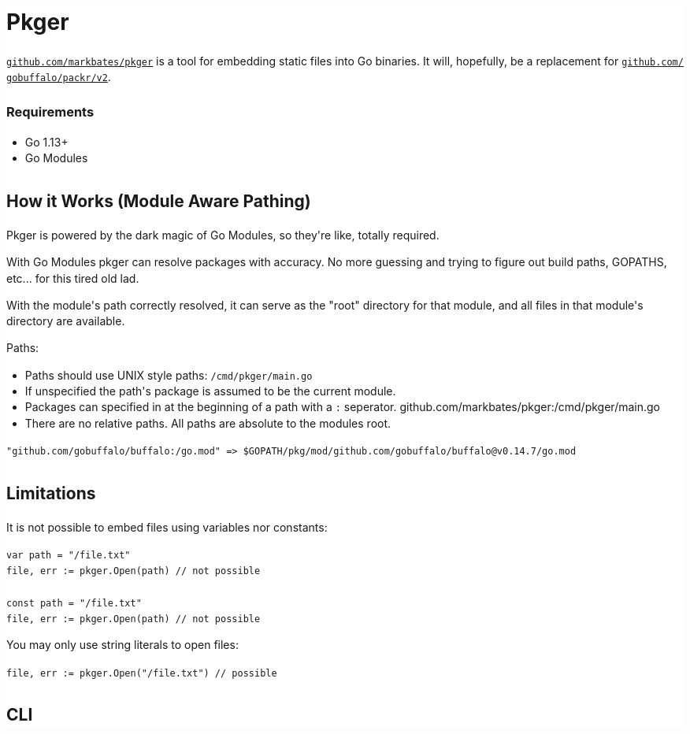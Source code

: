 # Pkger

[`github.com/markbates/pkger`](https://godoc.org/github.com/markbates/pkger) is a tool for embedding static files into Go binaries. It will, hopefully, be a replacement for [`github.com/gobuffalo/packr/v2`](https://godoc.org/github.com/gobuffalo/packr/v2).

### Requirements

* Go 1.13+
* Go Modules

## How it Works (Module Aware Pathing)

Pkger is powered by the dark magic of Go Modules, so they're like, totally required.

With Go Modules pkger can resolve packages with accuracy. No more guessing and trying to
figure out build paths, GOPATHS, etc... for this tired old lad.

With the module's path correctly resolved, it can serve as the "root" directory for that
module, and all files in that module's directory are available.

Paths:
* Paths should use UNIX style paths:
  `/cmd/pkger/main.go`
* If unspecified the path's package is assumed to be the current module.
* Packages can specified in at the beginning of a path with a `:` seperator.
github.com/markbates/pkger:/cmd/pkger/main.go
* There are no relative paths. All paths are absolute to the modules root.

```
"github.com/gobuffalo/buffalo:/go.mod" => $GOPATH/pkg/mod/github.com/gobuffalo/buffalo@v0.14.7/go.mod
```

## Limitations

It is not possible to embed files using variables nor constants:

```
var path = "/file.txt"
file, err := pkger.Open(path) // not possible

const path = "/file.txt"
file, err := pkger.Open(path) // not possible
```

You may only use string literals to open files:

```
file, err := pkger.Open("/file.txt") // possible
```

## CLI
